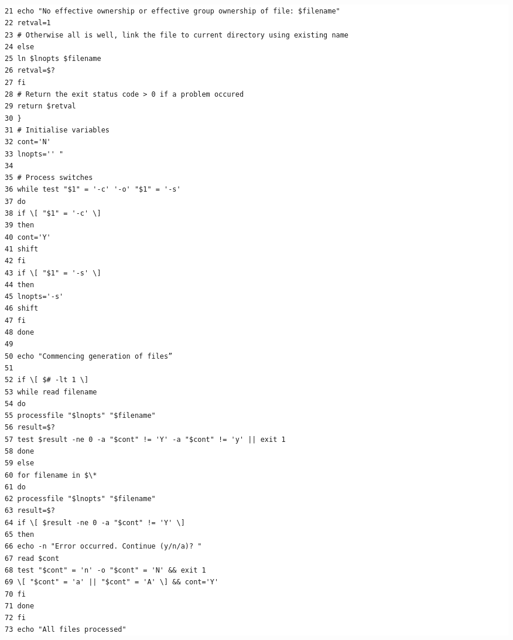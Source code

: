 	21 echo "No effective ownership or effective group ownership of file: $filename"
	22 retval=1
	23 # Otherwise all is well, link the file to current directory using existing name
	24 else
	25 ln $lnopts $filename
	26 retval=$?
	27 fi
	28 # Return the exit status code > 0 if a problem occured
	29 return $retval
	30 }
	31 # Initialise variables
	32 cont='N'
	33 lnopts='' "
	34
	35 # Process switches
	36 while test "$1" = '-c' '-o' "$1" = '-s'
	37 do
	38 if \[ "$1" = '-c' \]
	39 then
	40 cont='Y'
	41 shift
	42 fi
	43 if \[ "$1" = '-s' \]
	44 then
	45 lnopts='-s'
	46 shift
	47 fi
	48 done
	49
	50 echo "Commencing generation of files”
	51
	52 if \[ $# -lt 1 \]
	53 while read filename
	54 do
	55 processfile "$lnopts" "$filename"
	56 result=$?
	57 test $result -ne 0 -a "$cont" != 'Y' -a "$cont" != 'y' || exit 1
	58 done
	59 else
	60 for filename in $\*
	61 do
	62 processfile "$lnopts" "$filename"
	63 result=$?
	64 if \[ $result -ne 0 -a "$cont" != 'Y' \]
	65 then
	66 echo -n "Error occurred. Continue (y/n/a)? "
	67 read $cont
	68 test "$cont" = 'n' -o "$cont" = 'N' && exit 1
	69 \[ "$cont" = 'a' || "$cont" = 'A' \] && cont='Y'
	70 fi
	71 done
	72 fi
	73 echo "All files processed"
	